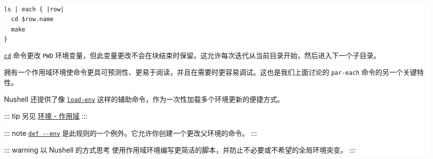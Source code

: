 ```nu
ls | each { |row|
  cd $row.name
  make
}
```

[`cd`](/zh-CN/commands/docs/cd.md) 命令更改 `PWD` 环境变量，但此变量更改不会在块结束时保留。这允许每次迭代从当前目录开始，然后进入下一个子目录。

拥有一个作用域环境使命令更具可预测性、更易于阅读，并且在需要时更容易调试。这也是我们上面讨论的 `par-each` 命令的另一个关键特性。

Nushell 还提供了像 [`load-env`](/zh-CN/commands/docs/load-env.md) 这样的辅助命令，作为一次性加载多个环境更新的便捷方式。

::: tip 另见
[环境 - 作用域](./environment.md#scoping)
:::

::: note
[`def --env`](/zh-CN/commands/docs/def.md) 是此规则的一个例外。它允许你创建一个更改父环境的命令。
:::

::: warning 以 Nushell 的方式思考
使用作用域环境编写更简洁的脚本，并防止不必要或不希望的全局环境突变。
:::
